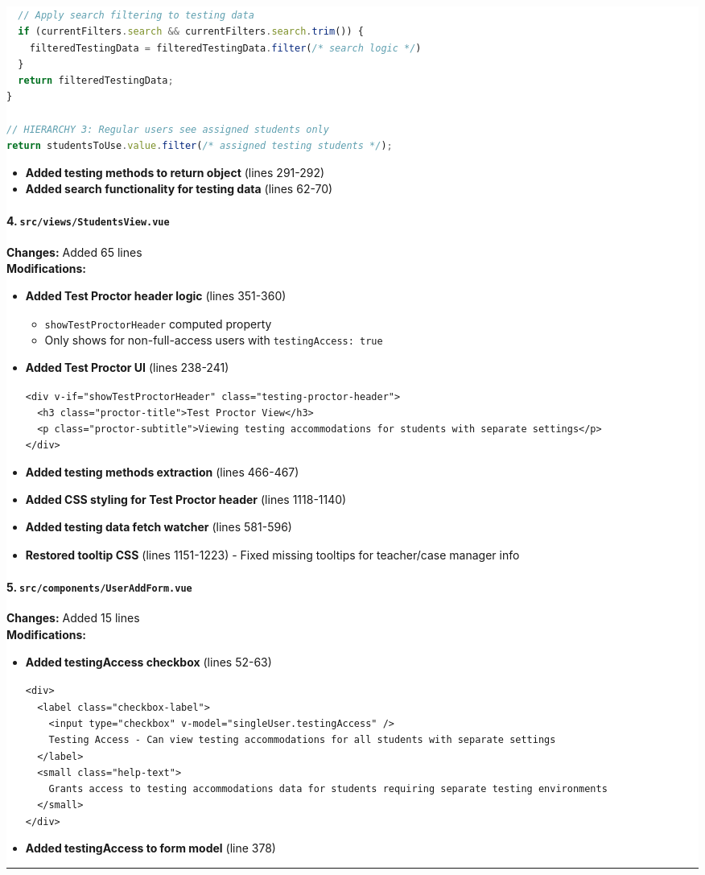   ```javascript
    // Apply search filtering to testing data
    if (currentFilters.search && currentFilters.search.trim()) {
      filteredTestingData = filteredTestingData.filter(/* search logic */)
    }
    return filteredTestingData;
  }
  
  // HIERARCHY 3: Regular users see assigned students only
  return studentsToUse.value.filter(/* assigned testing students */);
  ```
- **Added testing methods to return object** (lines 291-292)
- **Added search functionality for testing data** (lines 62-70)

#### **4. `src/views/StudentsView.vue`**
**Changes:** Added 65 lines  
**Modifications:**
- **Added Test Proctor header logic** (lines 351-360)
  - `showTestProctorHeader` computed property
  - Only shows for non-full-access users with `testingAccess: true`

- **Added Test Proctor UI** (lines 238-241)
  ```vue
  <div v-if="showTestProctorHeader" class="testing-proctor-header">
    <h3 class="proctor-title">Test Proctor View</h3>
    <p class="proctor-subtitle">Viewing testing accommodations for students with separate settings</p>
  </div>
  ```

- **Added testing methods extraction** (lines 466-467)
- **Added CSS styling for Test Proctor header** (lines 1118-1140)
- **Added testing data fetch watcher** (lines 581-596)
- **Restored tooltip CSS** (lines 1151-1223) - Fixed missing tooltips for teacher/case manager info

#### **5. `src/components/UserAddForm.vue`**
**Changes:** Added 15 lines  
**Modifications:**
- **Added testingAccess checkbox** (lines 52-63)
  ```vue
  <div>
    <label class="checkbox-label">
      <input type="checkbox" v-model="singleUser.testingAccess" />
      Testing Access - Can view testing accommodations for all students with separate settings
    </label>
    <small class="help-text">
      Grants access to testing accommodations data for students requiring separate testing environments
    </small>
  </div>
  ```
- **Added testingAccess to form model** (line 378)

---
